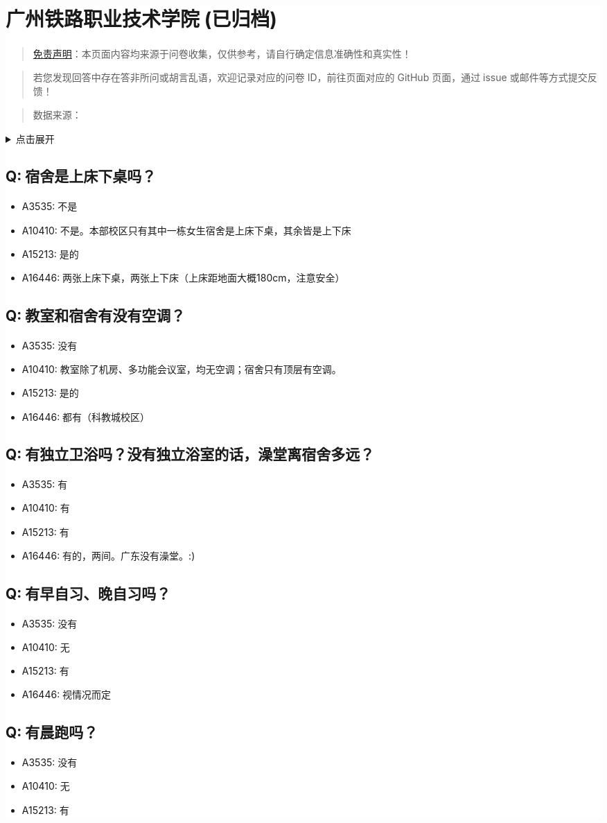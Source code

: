 # 广州铁路职业技术学院 (已归档)

> [免责声明](https://colleges.chat/#_3)：本页面内容均来源于问卷收集，仅供参考，请自行确定信息准确性和真实性！

> 若您发现回答中存在答非所问或胡言乱语，欢迎记录对应的问卷 ID，前往页面对应的 GitHub 页面，通过 issue 或邮件等方式提交反馈！

> 数据来源：

<details><summary>点击展开</summary></details>

## Q: 宿舍是上床下桌吗？

- A3535: 不是

- A10410: 不是。本部校区只有其中一栋女生宿舍是上床下桌，其余皆是上下床

- A15213: 是的

- A16446: 两张上床下桌，两张上下床（上床距地面大概180cm，注意安全）

## Q: 教室和宿舍有没有空调？

- A3535: 没有

- A10410: 教室除了机房、多功能会议室，均无空调；宿舍只有顶层有空调。

- A15213: 是的

- A16446: 都有（科教城校区）

## Q: 有独立卫浴吗？没有独立浴室的话，澡堂离宿舍多远？

- A3535: 有

- A10410: 有

- A15213: 有

- A16446: 有的，两间。广东没有澡堂。:)

## Q: 有早自习、晚自习吗？

- A3535: 没有

- A10410: 无

- A15213: 有

- A16446: 视情况而定

## Q: 有晨跑吗？

- A3535: 没有

- A10410: 无

- A15213: 有
